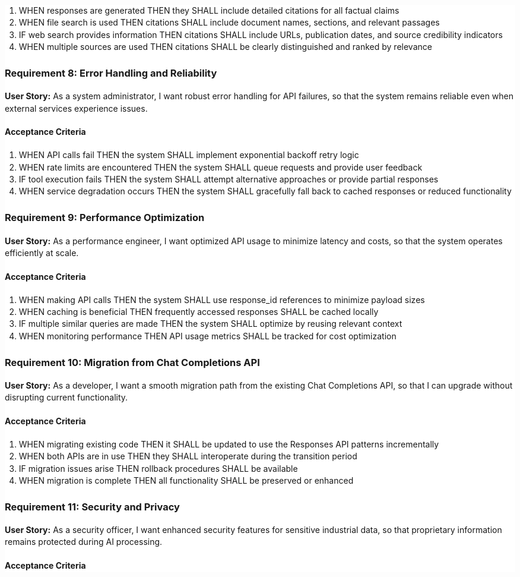 1. WHEN responses are generated THEN they SHALL include detailed citations for all factual claims
2. WHEN file search is used THEN citations SHALL include document names, sections, and relevant passages
3. IF web search provides information THEN citations SHALL include URLs, publication dates, and source credibility indicators
4. WHEN multiple sources are used THEN citations SHALL be clearly distinguished and ranked by relevance

### Requirement 8: Error Handling and Reliability

**User Story:** As a system administrator, I want robust error handling for API failures, so that the system remains reliable even when external services experience issues.

#### Acceptance Criteria

1. WHEN API calls fail THEN the system SHALL implement exponential backoff retry logic
2. WHEN rate limits are encountered THEN the system SHALL queue requests and provide user feedback
3. IF tool execution fails THEN the system SHALL attempt alternative approaches or provide partial responses
4. WHEN service degradation occurs THEN the system SHALL gracefully fall back to cached responses or reduced functionality

### Requirement 9: Performance Optimization

**User Story:** As a performance engineer, I want optimized API usage to minimize latency and costs, so that the system operates efficiently at scale.

#### Acceptance Criteria

1. WHEN making API calls THEN the system SHALL use response_id references to minimize payload sizes
2. WHEN caching is beneficial THEN frequently accessed responses SHALL be cached locally
3. IF multiple similar queries are made THEN the system SHALL optimize by reusing relevant context
4. WHEN monitoring performance THEN API usage metrics SHALL be tracked for cost optimization

### Requirement 10: Migration from Chat Completions API

**User Story:** As a developer, I want a smooth migration path from the existing Chat Completions API, so that I can upgrade without disrupting current functionality.

#### Acceptance Criteria

1. WHEN migrating existing code THEN it SHALL be updated to use the Responses API patterns incrementally
2. WHEN both APIs are in use THEN they SHALL interoperate during the transition period
3. IF migration issues arise THEN rollback procedures SHALL be available
4. WHEN migration is complete THEN all functionality SHALL be preserved or enhanced

### Requirement 11: Security and Privacy

**User Story:** As a security officer, I want enhanced security features for sensitive industrial data, so that proprietary information remains protected during AI processing.

#### Acceptance Criteria
